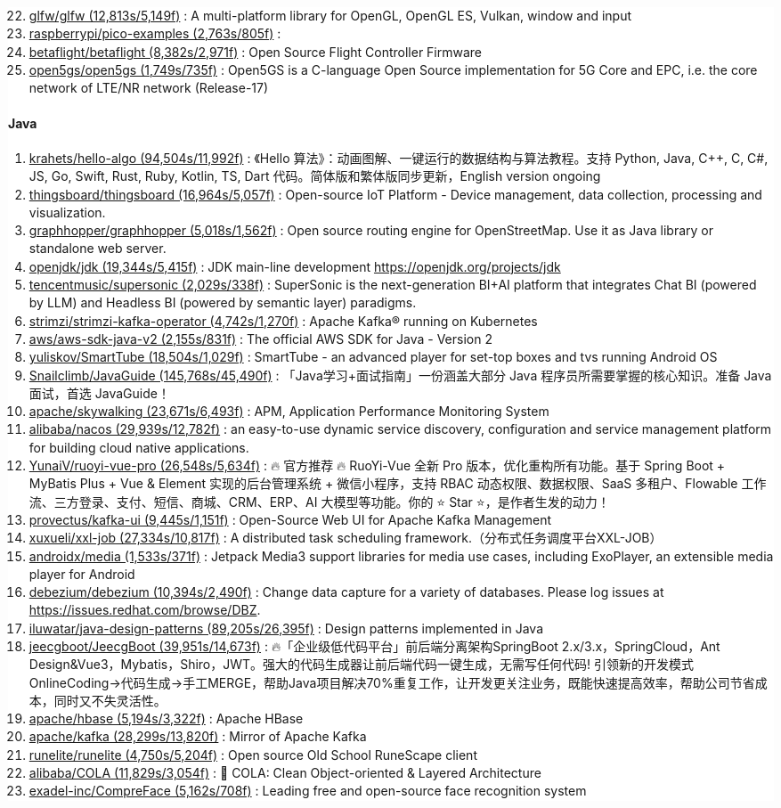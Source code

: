 22. [glfw/glfw (12,813s/5,149f)](https://github.com/glfw/glfw) : A multi-platform library for OpenGL, OpenGL ES, Vulkan, window and input
23. [raspberrypi/pico-examples (2,763s/805f)](https://github.com/raspberrypi/pico-examples) : 
24. [betaflight/betaflight (8,382s/2,971f)](https://github.com/betaflight/betaflight) : Open Source Flight Controller Firmware
25. [open5gs/open5gs (1,749s/735f)](https://github.com/open5gs/open5gs) : Open5GS is a C-language Open Source implementation for 5G Core and EPC, i.e. the core network of LTE/NR network (Release-17)

#### Java
1. [krahets/hello-algo (94,504s/11,992f)](https://github.com/krahets/hello-algo) : 《Hello 算法》：动画图解、一键运行的数据结构与算法教程。支持 Python, Java, C++, C, C#, JS, Go, Swift, Rust, Ruby, Kotlin, TS, Dart 代码。简体版和繁体版同步更新，English version ongoing
2. [thingsboard/thingsboard (16,964s/5,057f)](https://github.com/thingsboard/thingsboard) : Open-source IoT Platform - Device management, data collection, processing and visualization.
3. [graphhopper/graphhopper (5,018s/1,562f)](https://github.com/graphhopper/graphhopper) : Open source routing engine for OpenStreetMap. Use it as Java library or standalone web server.
4. [openjdk/jdk (19,344s/5,415f)](https://github.com/openjdk/jdk) : JDK main-line development https://openjdk.org/projects/jdk
5. [tencentmusic/supersonic (2,029s/338f)](https://github.com/tencentmusic/supersonic) : SuperSonic is the next-generation BI+AI platform that integrates Chat BI (powered by LLM) and Headless BI (powered by semantic layer) paradigms.
6. [strimzi/strimzi-kafka-operator (4,742s/1,270f)](https://github.com/strimzi/strimzi-kafka-operator) : Apache Kafka® running on Kubernetes
7. [aws/aws-sdk-java-v2 (2,155s/831f)](https://github.com/aws/aws-sdk-java-v2) : The official AWS SDK for Java - Version 2
8. [yuliskov/SmartTube (18,504s/1,029f)](https://github.com/yuliskov/SmartTube) : SmartTube - an advanced player for set-top boxes and tvs running Android OS
9. [Snailclimb/JavaGuide (145,768s/45,490f)](https://github.com/Snailclimb/JavaGuide) : 「Java学习+面试指南」一份涵盖大部分 Java 程序员所需要掌握的核心知识。准备 Java 面试，首选 JavaGuide！
10. [apache/skywalking (23,671s/6,493f)](https://github.com/apache/skywalking) : APM, Application Performance Monitoring System
11. [alibaba/nacos (29,939s/12,782f)](https://github.com/alibaba/nacos) : an easy-to-use dynamic service discovery, configuration and service management platform for building cloud native applications.
12. [YunaiV/ruoyi-vue-pro (26,548s/5,634f)](https://github.com/YunaiV/ruoyi-vue-pro) : 🔥 官方推荐 🔥 RuoYi-Vue 全新 Pro 版本，优化重构所有功能。基于 Spring Boot + MyBatis Plus + Vue & Element 实现的后台管理系统 + 微信小程序，支持 RBAC 动态权限、数据权限、SaaS 多租户、Flowable 工作流、三方登录、支付、短信、商城、CRM、ERP、AI 大模型等功能。你的 ⭐️ Star ⭐️，是作者生发的动力！
13. [provectus/kafka-ui (9,445s/1,151f)](https://github.com/provectus/kafka-ui) : Open-Source Web UI for Apache Kafka Management
14. [xuxueli/xxl-job (27,334s/10,817f)](https://github.com/xuxueli/xxl-job) : A distributed task scheduling framework.（分布式任务调度平台XXL-JOB）
15. [androidx/media (1,533s/371f)](https://github.com/androidx/media) : Jetpack Media3 support libraries for media use cases, including ExoPlayer, an extensible media player for Android
16. [debezium/debezium (10,394s/2,490f)](https://github.com/debezium/debezium) : Change data capture for a variety of databases. Please log issues at https://issues.redhat.com/browse/DBZ.
17. [iluwatar/java-design-patterns (89,205s/26,395f)](https://github.com/iluwatar/java-design-patterns) : Design patterns implemented in Java
18. [jeecgboot/JeecgBoot (39,951s/14,673f)](https://github.com/jeecgboot/JeecgBoot) : 🔥「企业级低代码平台」前后端分离架构SpringBoot 2.x/3.x，SpringCloud，Ant Design&Vue3，Mybatis，Shiro，JWT。强大的代码生成器让前后端代码一键生成，无需写任何代码! 引领新的开发模式OnlineCoding->代码生成->手工MERGE，帮助Java项目解决70%重复工作，让开发更关注业务，既能快速提高效率，帮助公司节省成本，同时又不失灵活性。
19. [apache/hbase (5,194s/3,322f)](https://github.com/apache/hbase) : Apache HBase
20. [apache/kafka (28,299s/13,820f)](https://github.com/apache/kafka) : Mirror of Apache Kafka
21. [runelite/runelite (4,750s/5,204f)](https://github.com/runelite/runelite) : Open source Old School RuneScape client
22. [alibaba/COLA (11,829s/3,054f)](https://github.com/alibaba/COLA) : 🥤 COLA: Clean Object-oriented & Layered Architecture
23. [exadel-inc/CompreFace (5,162s/708f)](https://github.com/exadel-inc/CompreFace) : Leading free and open-source face recognition system
